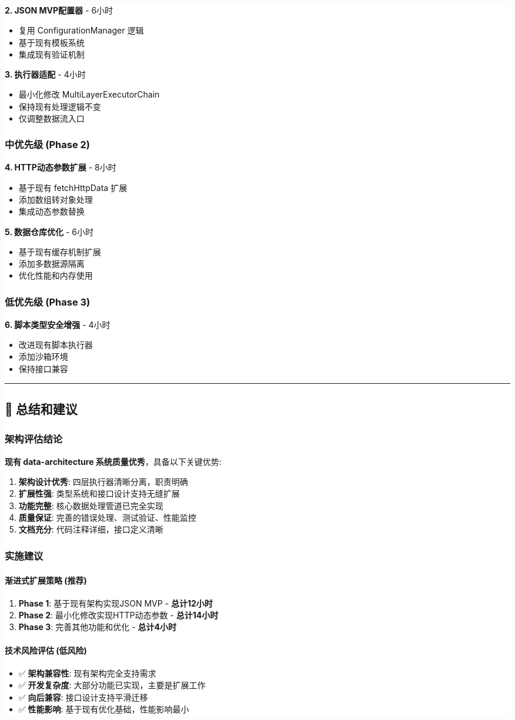 **2. JSON MVP配置器** - 6小时  
- 复用 ConfigurationManager 逻辑
- 基于现有模板系统
- 集成现有验证机制

**3. 执行器适配** - 4小时
- 最小化修改 MultiLayerExecutorChain
- 保持现有处理逻辑不变
- 仅调整数据流入口

### 中优先级 (Phase 2)

**4. HTTP动态参数扩展** - 8小时
- 基于现有 fetchHttpData 扩展
- 添加数组转对象处理
- 集成动态参数替换

**5. 数据仓库优化** - 6小时
- 基于现有缓存机制扩展
- 添加多数据源隔离
- 优化性能和内存使用

### 低优先级 (Phase 3)

**6. 脚本类型安全增强** - 4小时
- 改进现有脚本执行器
- 添加沙箱环境
- 保持接口兼容

---

## 🎯 总结和建议

### 架构评估结论

**现有 data-architecture 系统质量优秀**，具备以下关键优势:

1. **架构设计优秀**: 四层执行器清晰分离，职责明确
2. **扩展性强**: 类型系统和接口设计支持无缝扩展  
3. **功能完整**: 核心数据处理管道已完全实现
4. **质量保证**: 完善的错误处理、测试验证、性能监控
5. **文档充分**: 代码注释详细，接口定义清晰

### 实施建议

#### 渐进式扩展策略 (推荐)
1. **Phase 1**: 基于现有架构实现JSON MVP - **总计12小时**
2. **Phase 2**: 最小化修改实现HTTP动态参数 - **总计14小时**  
3. **Phase 3**: 完善其他功能和优化 - **总计4小时**

#### 技术风险评估 (低风险)
- ✅ **架构兼容性**: 现有架构完全支持需求
- ✅ **开发复杂度**: 大部分功能已实现，主要是扩展工作
- ✅ **向后兼容**: 接口设计支持平滑迁移
- ✅ **性能影响**: 基于现有优化基础，性能影响最小
